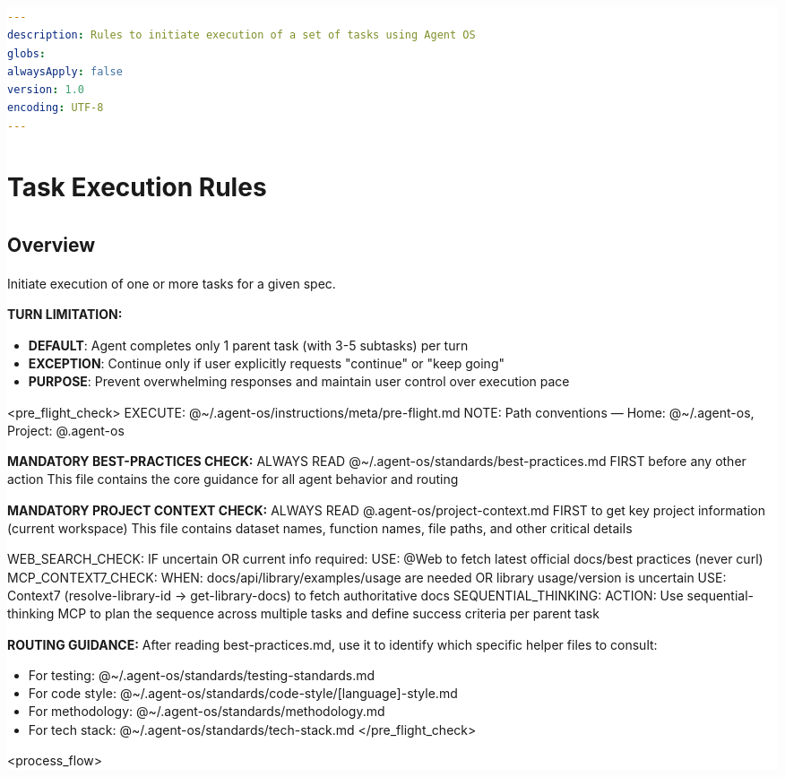 ```yaml
---
description: Rules to initiate execution of a set of tasks using Agent OS
globs:
alwaysApply: false
version: 1.0
encoding: UTF-8
---
```


# Task Execution Rules

## Overview

Initiate execution of one or more tasks for a given spec.

**TURN LIMITATION:**
- **DEFAULT**: Agent completes only 1 parent task (with 3-5 subtasks) per turn
- **EXCEPTION**: Continue only if user explicitly requests "continue" or "keep going"
- **PURPOSE**: Prevent overwhelming responses and maintain user control over execution pace

<pre_flight_check>
  EXECUTE: @~/.agent-os/instructions/meta/pre-flight.md
  NOTE: Path conventions — Home: @~/.agent-os, Project: @.agent-os
  
  **MANDATORY BEST-PRACTICES CHECK:**
  ALWAYS READ @~/.agent-os/standards/best-practices.md FIRST before any other action
  This file contains the core guidance for all agent behavior and routing
  
  **MANDATORY PROJECT CONTEXT CHECK:**
  ALWAYS READ @.agent-os/project-context.md FIRST to get key project information (current workspace)
  This file contains dataset names, function names, file paths, and other critical details
  
  WEB_SEARCH_CHECK:
    IF uncertain OR current info required:
      USE: @Web to fetch latest official docs/best practices (never curl)
  MCP_CONTEXT7_CHECK:
    WHEN: docs/api/library/examples/usage are needed OR library usage/version is uncertain
    USE: Context7 (resolve-library-id → get-library-docs) to fetch authoritative docs
  SEQUENTIAL_THINKING:
    ACTION: Use sequential-thinking MCP to plan the sequence across multiple tasks and define success criteria per parent task
  
  **ROUTING GUIDANCE:**
  After reading best-practices.md, use it to identify which specific helper files to consult:
  - For testing: @~/.agent-os/standards/testing-standards.md
  - For code style: @~/.agent-os/standards/code-style/[language]-style.md
  - For methodology: @~/.agent-os/standards/methodology.md
  - For tech stack: @~/.agent-os/standards/tech-stack.md
</pre_flight_check>

<process_flow>
